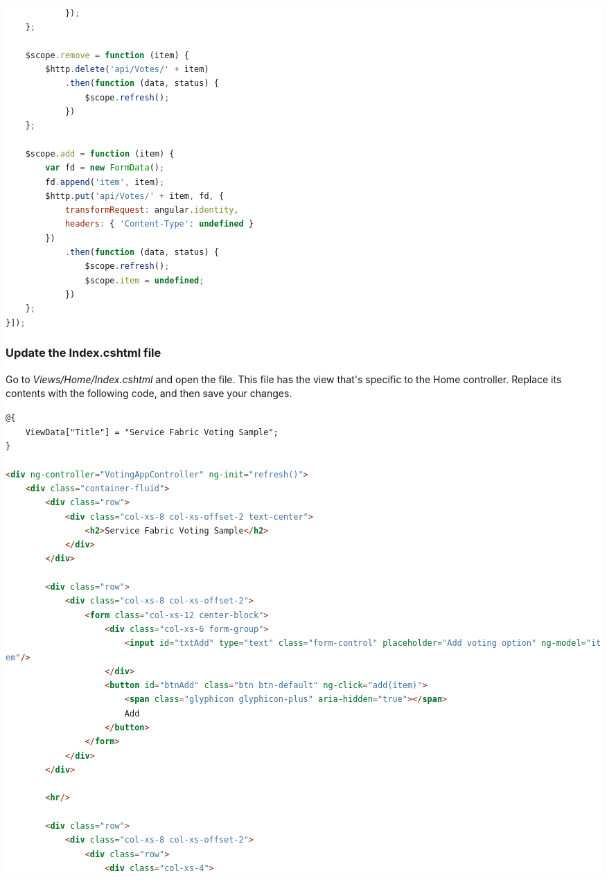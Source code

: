 ```javascript
            });
    };

    $scope.remove = function (item) {
        $http.delete('api/Votes/' + item)
            .then(function (data, status) {
                $scope.refresh();
            })
    };

    $scope.add = function (item) {
        var fd = new FormData();
        fd.append('item', item);
        $http.put('api/Votes/' + item, fd, {
            transformRequest: angular.identity,
            headers: { 'Content-Type': undefined }
        })
            .then(function (data, status) {
                $scope.refresh();
                $scope.item = undefined;
            })
    };
}]);
```

### Update the Index.cshtml file

Go to *Views/Home/Index.cshtml* and open the file. This file has the view that's specific to the Home controller. Replace its contents with the following code, and then save your changes.

```html
@{
    ViewData["Title"] = "Service Fabric Voting Sample";
}

<div ng-controller="VotingAppController" ng-init="refresh()">
    <div class="container-fluid">
        <div class="row">
            <div class="col-xs-8 col-xs-offset-2 text-center">
                <h2>Service Fabric Voting Sample</h2>
            </div>
        </div>

        <div class="row">
            <div class="col-xs-8 col-xs-offset-2">
                <form class="col-xs-12 center-block">
                    <div class="col-xs-6 form-group">
                        <input id="txtAdd" type="text" class="form-control" placeholder="Add voting option" ng-model="item"/>
                    </div>
                    <button id="btnAdd" class="btn btn-default" ng-click="add(item)">
                        <span class="glyphicon glyphicon-plus" aria-hidden="true"></span>
                        Add
                    </button>
                </form>
            </div>
        </div>

        <hr/>

        <div class="row">
            <div class="col-xs-8 col-xs-offset-2">
                <div class="row">
                    <div class="col-xs-4">
```